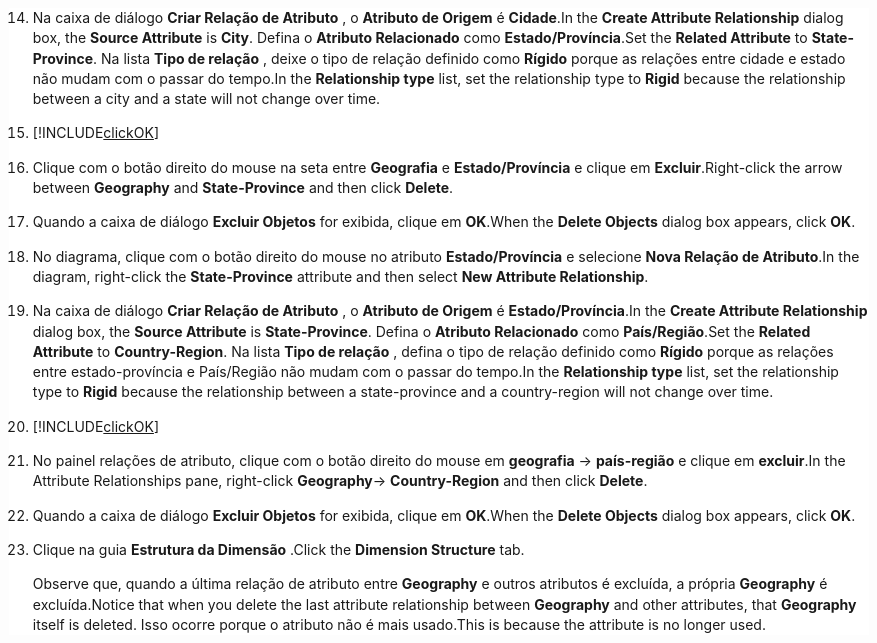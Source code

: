 14. <span data-ttu-id="67ead-145">Na caixa de diálogo **Criar Relação de Atributo** , o **Atributo de Origem** é **Cidade**.</span><span class="sxs-lookup"><span data-stu-id="67ead-145">In the **Create Attribute Relationship** dialog box, the **Source Attribute** is **City**.</span></span> <span data-ttu-id="67ead-146">Defina o **Atributo Relacionado** como **Estado/Província**.</span><span class="sxs-lookup"><span data-stu-id="67ead-146">Set the **Related Attribute** to **State-Province**.</span></span> <span data-ttu-id="67ead-147">Na lista **Tipo de relação** , deixe o tipo de relação definido como **Rígido** porque as relações entre cidade e estado não mudam com o passar do tempo.</span><span class="sxs-lookup"><span data-stu-id="67ead-147">In the **Relationship type** list, set the relationship type to **Rigid** because the relationship between a city and a state will not change over time.</span></span>  
  
15. [!INCLUDE[clickOK](../includes/clickok-md.md)]  
  
16. <span data-ttu-id="67ead-148">Clique com o botão direito do mouse na seta entre **Geografia** e **Estado/Província** e clique em **Excluir**.</span><span class="sxs-lookup"><span data-stu-id="67ead-148">Right-click the arrow between **Geography** and **State-Province** and then click **Delete**.</span></span>  
  
17. <span data-ttu-id="67ead-149">Quando a caixa de diálogo **Excluir Objetos** for exibida, clique em **OK**.</span><span class="sxs-lookup"><span data-stu-id="67ead-149">When the **Delete Objects** dialog box appears, click **OK**.</span></span>  
  
18. <span data-ttu-id="67ead-150">No diagrama, clique com o botão direito do mouse no atributo **Estado/Província** e selecione **Nova Relação de Atributo**.</span><span class="sxs-lookup"><span data-stu-id="67ead-150">In the diagram, right-click the **State-Province** attribute and then select **New Attribute Relationship**.</span></span>  
  
19. <span data-ttu-id="67ead-151">Na caixa de diálogo **Criar Relação de Atributo** , o **Atributo de Origem** é **Estado/Província**.</span><span class="sxs-lookup"><span data-stu-id="67ead-151">In the **Create Attribute Relationship** dialog box, the **Source Attribute** is **State-Province**.</span></span> <span data-ttu-id="67ead-152">Defina o **Atributo Relacionado** como **País/Região**.</span><span class="sxs-lookup"><span data-stu-id="67ead-152">Set the **Related Attribute** to **Country-Region**.</span></span> <span data-ttu-id="67ead-153">Na lista **Tipo de relação** , defina o tipo de relação definido como **Rígido** porque as relações entre estado-província e País/Região não mudam com o passar do tempo.</span><span class="sxs-lookup"><span data-stu-id="67ead-153">In the **Relationship type** list, set the relationship type to **Rigid** because the relationship between a state-province and a country-region will not change over time.</span></span>  
  
20. [!INCLUDE[clickOK](../includes/clickok-md.md)]  
  
21. <span data-ttu-id="67ead-154">No painel relações de atributo, clique com o botão direito do mouse em **geografia** ->  **país-região** e clique em **excluir**.</span><span class="sxs-lookup"><span data-stu-id="67ead-154">In the Attribute Relationships pane, right-click **Geography**-> **Country-Region** and then click **Delete**.</span></span>  
  
22. <span data-ttu-id="67ead-155">Quando a caixa de diálogo **Excluir Objetos** for exibida, clique em **OK**.</span><span class="sxs-lookup"><span data-stu-id="67ead-155">When the **Delete Objects** dialog box appears, click **OK**.</span></span>  
  
23. <span data-ttu-id="67ead-156">Clique na guia **Estrutura da Dimensão** .</span><span class="sxs-lookup"><span data-stu-id="67ead-156">Click the **Dimension Structure** tab.</span></span>  
  
     <span data-ttu-id="67ead-157">Observe que, quando a última relação de atributo entre **Geography** e outros atributos é excluída, a própria **Geography** é excluída.</span><span class="sxs-lookup"><span data-stu-id="67ead-157">Notice that when you delete the last attribute relationship between **Geography** and other attributes, that **Geography** itself is deleted.</span></span> <span data-ttu-id="67ead-158">Isso ocorre porque o atributo não é mais usado.</span><span class="sxs-lookup"><span data-stu-id="67ead-158">This is because the attribute is no longer used.</span></span>  
  